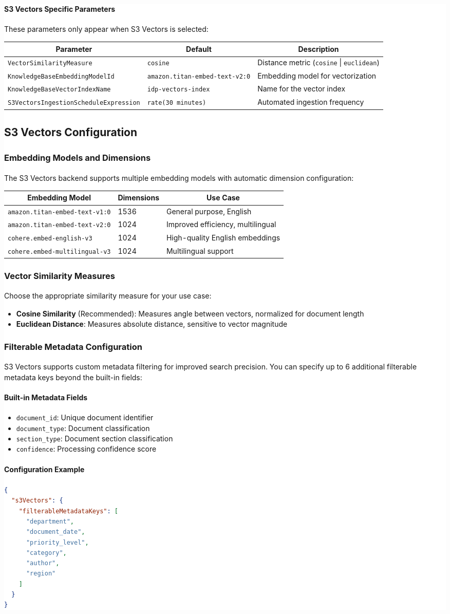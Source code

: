 #### S3 Vectors Specific Parameters

These parameters only appear when S3 Vectors is selected:

| Parameter | Default | Description |
|-----------|---------|-------------|
| `VectorSimilarityMeasure` | `cosine` | Distance metric (`cosine` \| `euclidean`) |
| `KnowledgeBaseEmbeddingModelId` | `amazon.titan-embed-text-v2:0` | Embedding model for vectorization |
| `KnowledgeBaseVectorIndexName` | `idp-vectors-index` | Name for the vector index |
| `S3VectorsIngestionScheduleExpression` | `rate(30 minutes)` | Automated ingestion frequency |

## S3 Vectors Configuration

### Embedding Models and Dimensions

The S3 Vectors backend supports multiple embedding models with automatic dimension configuration:

| Embedding Model | Dimensions | Use Case |
|-----------------|------------|----------|
| `amazon.titan-embed-text-v1:0` | 1536 | General purpose, English |
| `amazon.titan-embed-text-v2:0` | 1024 | Improved efficiency, multilingual |
| `cohere.embed-english-v3` | 1024 | High-quality English embeddings |
| `cohere.embed-multilingual-v3` | 1024 | Multilingual support |

### Vector Similarity Measures

Choose the appropriate similarity measure for your use case:

- **Cosine Similarity** (Recommended): Measures angle between vectors, normalized for document length
- **Euclidean Distance**: Measures absolute distance, sensitive to vector magnitude

### Filterable Metadata Configuration

S3 Vectors supports custom metadata filtering for improved search precision. You can specify up to 6 additional filterable metadata keys beyond the built-in fields:

#### Built-in Metadata Fields
- `document_id`: Unique document identifier
- `document_type`: Document classification 
- `section_type`: Document section classification
- `confidence`: Processing confidence score

#### Configuration Example
```json
{
  "s3Vectors": {
    "filterableMetadataKeys": [
      "department",
      "document_date",
      "priority_level",
      "category",
      "author",
      "region"
    ]
  }
}
```
